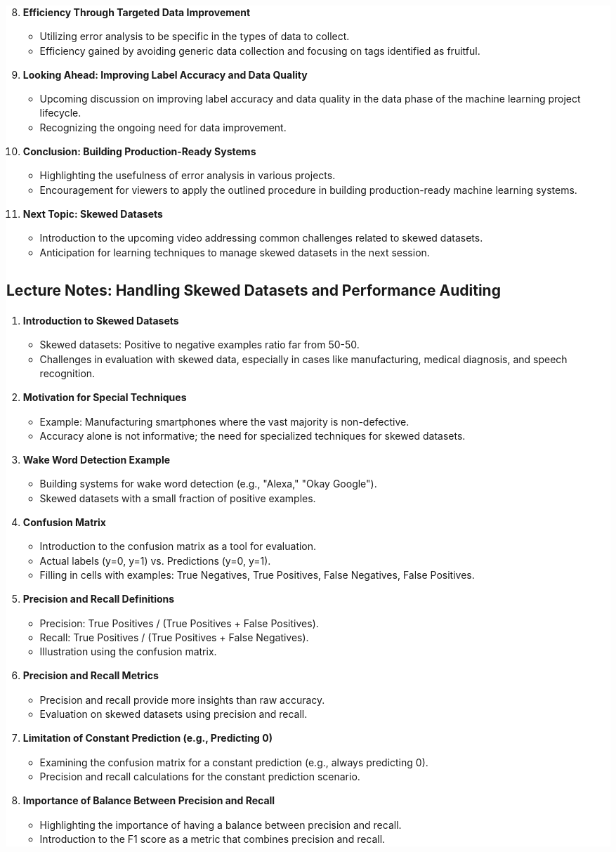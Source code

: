 8. **Efficiency Through Targeted Data Improvement**
   - Utilizing error analysis to be specific in the types of data to collect.
   - Efficiency gained by avoiding generic data collection and focusing on tags identified as fruitful.

9. **Looking Ahead: Improving Label Accuracy and Data Quality**
   - Upcoming discussion on improving label accuracy and data quality in the data phase of the machine learning project lifecycle.
   - Recognizing the ongoing need for data improvement.

10. **Conclusion: Building Production-Ready Systems**
    - Highlighting the usefulness of error analysis in various projects.
    - Encouragement for viewers to apply the outlined procedure in building production-ready machine learning systems.

11. **Next Topic: Skewed Datasets**
    - Introduction to the upcoming video addressing common challenges related to skewed datasets.
    - Anticipation for learning techniques to manage skewed datasets in the next session.

## **Lecture Notes: Handling Skewed Datasets and Performance Auditing**

1. **Introduction to Skewed Datasets**
   - Skewed datasets: Positive to negative examples ratio far from 50-50.
   - Challenges in evaluation with skewed data, especially in cases like manufacturing, medical diagnosis, and speech recognition.

2. **Motivation for Special Techniques**
   - Example: Manufacturing smartphones where the vast majority is non-defective.
   - Accuracy alone is not informative; the need for specialized techniques for skewed datasets.

3. **Wake Word Detection Example**
   - Building systems for wake word detection (e.g., "Alexa," "Okay Google").
   - Skewed datasets with a small fraction of positive examples.

4. **Confusion Matrix**
   - Introduction to the confusion matrix as a tool for evaluation.
   - Actual labels (y=0, y=1) vs. Predictions (y=0, y=1).
   - Filling in cells with examples: True Negatives, True Positives, False Negatives, False Positives.

5. **Precision and Recall Definitions**
   - Precision: True Positives / (True Positives + False Positives).
   - Recall: True Positives / (True Positives + False Negatives).
   - Illustration using the confusion matrix.

6. **Precision and Recall Metrics**
   - Precision and recall provide more insights than raw accuracy.
   - Evaluation on skewed datasets using precision and recall.

7. **Limitation of Constant Prediction (e.g., Predicting 0)**
   - Examining the confusion matrix for a constant prediction (e.g., always predicting 0).
   - Precision and recall calculations for the constant prediction scenario.

8. **Importance of Balance Between Precision and Recall**
   - Highlighting the importance of having a balance between precision and recall.
   - Introduction to the F1 score as a metric that combines precision and recall.
